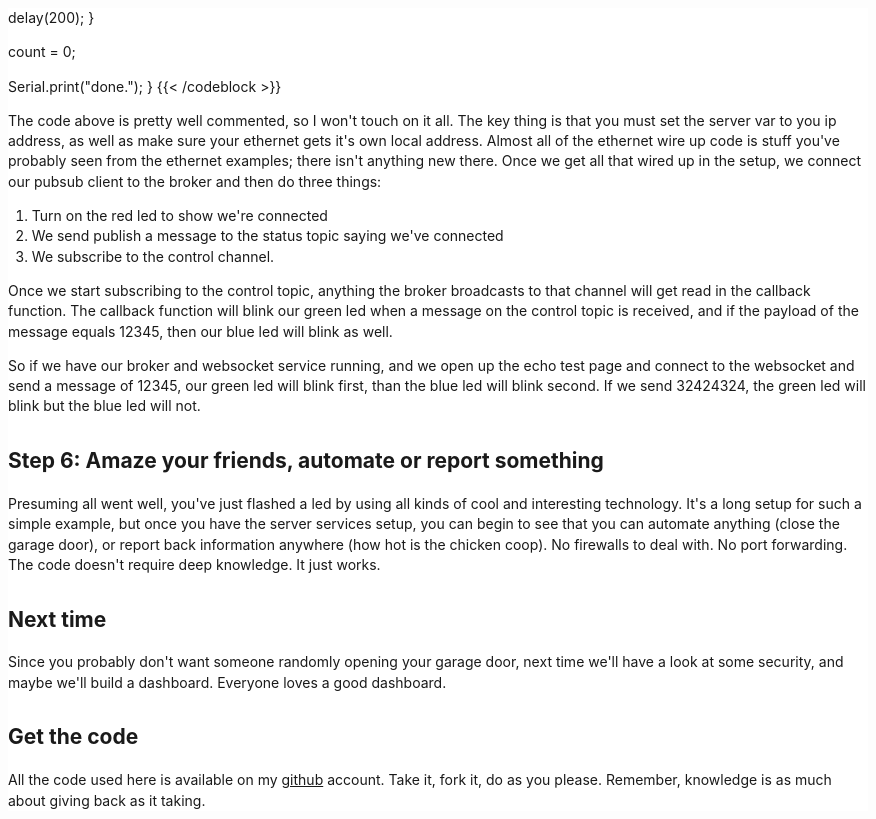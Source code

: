    delay(200);
 }
 
 count = 0;
 
 Serial.print("done.");
}
{{< /codeblock >}}

The code above is pretty well commented, so I won't touch on it all. The key thing is that you must set the server var to you ip address, as well as make sure your ethernet gets it's own local address. Almost all of the ethernet wire up code is stuff you've probably seen from the ethernet examples; there isn't anything new there. Once we get all that wired up in the setup, we connect our pubsub client to the broker and then do three things:

1. Turn on the red led to show we're connected
2. We send publish a message to the status topic saying we've connected
3. We subscribe to the control channel.

Once we start subscribing to the control topic, anything the broker broadcasts to that channel will get read in the callback function. The callback function will blink our green led when a message on the control topic is received, and if the payload of the message equals 12345, then our blue led will blink as well.

So if we have our broker and websocket service running, and we open up the echo test page and connect to the websocket and send a message of 12345, our green led will blink first, than the blue led will blink second. If we send 32424324, the green led will blink but the blue led will not.

## Step 6: Amaze your friends, automate or report something
Presuming all went well, you've just flashed a led by using all kinds of cool and interesting technology. It's a long setup for such a simple example, but once you have the server services setup, you can begin to see that you can automate anything (close the garage door), or report back information anywhere (how hot is the chicken coop). No firewalls to deal with. No port forwarding. The code doesn't require deep knowledge. It just works.

## Next time
Since you probably don't want someone randomly opening your garage door, next time we'll have a look at some security, and maybe we'll build a dashboard. Everyone loves a good dashboard.

## Get the code
All the code used here is available on my <a href="https://github.com/justinribeiro/justinribeiro.com-examples/tree/master/IOT-trigger-led-MQTT-WebSocket">github</a> account. Take it, fork it, do as you please. Remember, knowledge is as much about giving back as it taking.
